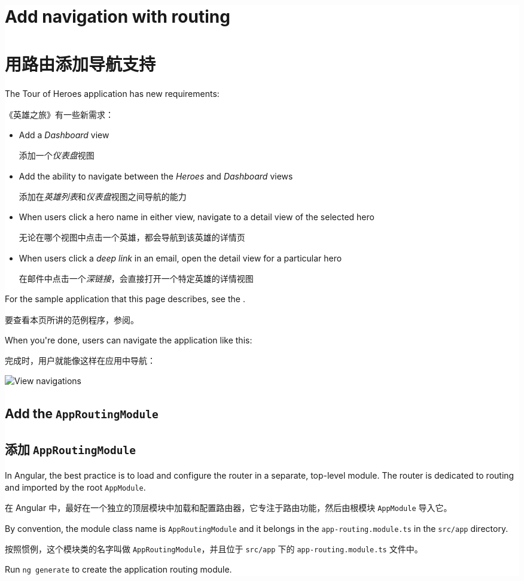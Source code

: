 # Add navigation with routing

# 用路由添加导航支持

The Tour of Heroes application has new requirements:

《英雄之旅》有一些新需求：

* Add a *Dashboard* view

  添加一个*仪表盘*视图

* Add the ability to navigate between the *Heroes* and *Dashboard* views

  添加在*英雄列表*和*仪表盘*视图之间导航的能力

* When users click a hero name in either view, navigate to a detail view of the selected hero

  无论在哪个视图中点击一个英雄，都会导航到该英雄的详情页

* When users click a *deep link* in an email, open the detail view for a particular hero

  在邮件中点击一个*深链接*，会直接打开一个特定英雄的详情视图

<div class="alert is-helpful">

For the sample application that this page describes, see the <live-example></live-example>.

要查看本页所讲的范例程序，参阅<live-example></live-example>。

</div>

When you're done, users can navigate the application like this:

完成时，用户就能像这样在应用中导航：

<div class="lightbox">

<img alt="View navigations" src="generated/images/guide/toh/nav-diagram.png">

</div>

## Add the `AppRoutingModule`

## 添加 `AppRoutingModule`

In Angular, the best practice is to load and configure the router in a separate, top-level module.
The router is dedicated to routing and imported by the root `AppModule`.

在 Angular 中，最好在一个独立的顶层模块中加载和配置路由器，它专注于路由功能，然后由根模块 `AppModule` 导入它。

By convention, the module class name is `AppRoutingModule` and it belongs in the `app-routing.module.ts` in the `src/app` directory.

按照惯例，这个模块类的名字叫做 `AppRoutingModule`，并且位于 `src/app` 下的 `app-routing.module.ts` 文件中。

Run `ng generate` to create the application routing module.
